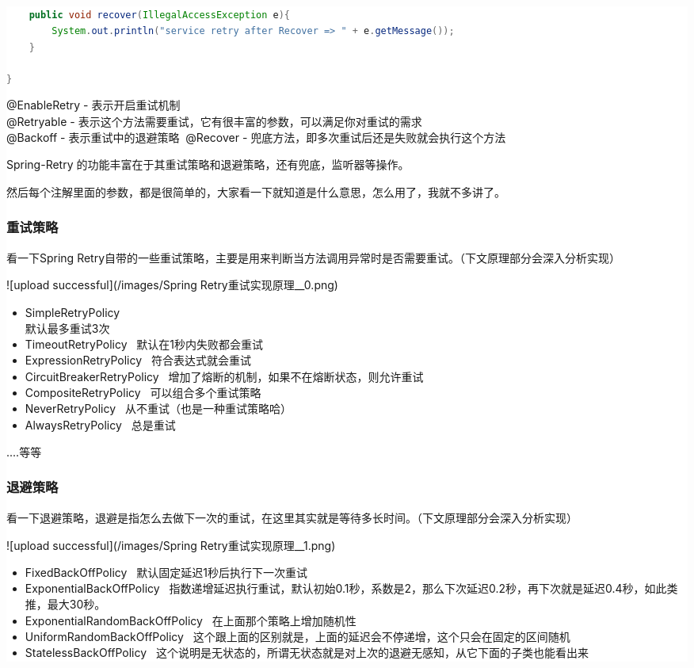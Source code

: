 ```java
    public void recover(IllegalAccessException e){
        System.out.println("service retry after Recover => " + e.getMessage());
    }

}

```
@EnableRetry - 表示开启重试机制  
@Retryable - 表示这个方法需要重试，它有很丰富的参数，可以满足你对重试的需求  
@Backoff - 表示重试中的退避策略  
@Recover - 兜底方法，即多次重试后还是失败就会执行这个方法

Spring-Retry 的功能丰富在于其重试策略和退避策略，还有兜底，监听器等操作。  

然后每个注解里面的参数，都是很简单的，大家看一下就知道是什么意思，怎么用了，我就不多讲了。


### 重试策略
看一下Spring Retry自带的一些重试策略，主要是用来判断当方法调用异常时是否需要重试。（下文原理部分会深入分析实现）


![upload successful](/images/Spring Retry重试实现原理__0.png)

- SimpleRetryPolicy  
默认最多重试3次
- TimeoutRetryPolicy  
默认在1秒内失败都会重试
- ExpressionRetryPolicy  
符合表达式就会重试
- CircuitBreakerRetryPolicy  
增加了熔断的机制，如果不在熔断状态，则允许重试
- CompositeRetryPolicy  
可以组合多个重试策略
- NeverRetryPolicy  
从不重试（也是一种重试策略哈）
- AlwaysRetryPolicy  
总是重试  

....等等


### 退避策略
看一下退避策略，退避是指怎么去做下一次的重试，在这里其实就是等待多长时间。（下文原理部分会深入分析实现）

![upload successful](/images/Spring Retry重试实现原理__1.png)

- FixedBackOffPolicy  
默认固定延迟1秒后执行下一次重试
- ExponentialBackOffPolicy  
指数递增延迟执行重试，默认初始0.1秒，系数是2，那么下次延迟0.2秒，再下次就是延迟0.4秒，如此类推，最大30秒。
- ExponentialRandomBackOffPolicy  
在上面那个策略上增加随机性
- UniformRandomBackOffPolicy  
这个跟上面的区别就是，上面的延迟会不停递增，这个只会在固定的区间随机
- StatelessBackOffPolicy  
这个说明是无状态的，所谓无状态就是对上次的退避无感知，从它下面的子类也能看出来
